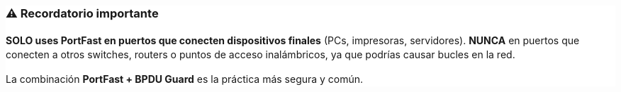 
### ⚠️ Recordatorio importante

**SOLO uses PortFast en puertos que conecten dispositivos finales** (PCs, impresoras, servidores). **NUNCA** en puertos que conecten a otros switches, routers o puntos de acceso inalámbricos, ya que podrías causar bucles en la red.

La combinación **PortFast + BPDU Guard** es la práctica más segura y común.